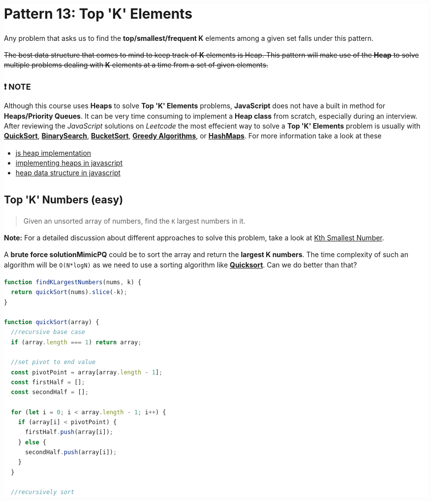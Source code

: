 # Pattern 13: Top 'K' Elements

Any problem that asks us to find the <b>top/smallest/frequent K</b> elements among a given set falls under this pattern.

<s>The best data structure that comes to mind to keep track of <b>K</b> elements is <s>Heap</s>. This pattern will make use of the <s><b>Heap</b></s> to solve multiple problems dealing with <b>K</b> elements at a time from a set of given elements.</s>

### ❗ NOTE

Although this course uses <b>Heaps</b> to solve <b>Top 'K' Elements</b> problems, <b>JavaScript</b> does not have a built in method for <b>Heaps/Priority Queues</b>. It can be very time consuming to implement a <b>Heap class</b> from scratch, especially during an interview. After reviewing the <i>JavaScript</i> solutions on <i>Leetcode</i> the most effecient way to solve a <b>Top 'K' Elements</b> problem is usually with <b>[QuickSort](https://github.com/Chanda-Abdul/leetcode/blob/master/0%20%E2%9D%97Sort%20Algorithms.md#-quick-sort)</b>, <b>[BinarySearch](https://github.com/Chanda-Abdul/leetcode/blob/master/0%20%E2%9D%97Sort%20Algorithms.md#binary-search)</b>, <b>[BucketSort](https://initjs.org/bucket-sort-in-javascript-dc040b8f0058)</b>, <b>[Greedy Algorithms](https://github.com/Chanda-Abdul/Grokking-Algorithm-Book-Notes/blob/main/8.%20Greedy%20Algoritms.md)</b>, or <b>[HashMaps](https://developer.mozilla.org/en-US/docs/Web/JavaScript/Reference/Global_Objects/Map)</b>. For more information take a look at these

- [js heap implementation](https://dandkim.com/js-heap-implementation/)
- [implementing heaps in javascript](https://blog.bitsrc.io/implementing-heaps-in-javascript-c3fbf1cb2e65)
- [heap data structure in javascript](https://learnersbucket.com/tutorials/array/heap-data-structure-in-javascript/)

## Top 'K' Numbers (easy)

> Given an unsorted array of numbers, find the `K` largest numbers in it.

<b>Note:</b> For a detailed discussion about different approaches to solve this problem, take a look at [Kth Smallest Number](#kth-smallest-number-easy).

A <b>brute force solutionMimicPQ</b> could be to sort the array and return the <b>largest K numbers</b>. The time complexity of such an algorithm will be `O(N*logN)` as we need to use a sorting algorithm like <b>[Quicksort](https://github.com/Chanda-Abdul/leetcode/blob/master/%E2%9D%97Sort%20Algorithms.md#-quick-sort)</b>. Can we do better than that?



```js
function findKLargestNumbers(nums, k) {
  return quickSort(nums).slice(-k);
}

function quickSort(array) {
  //recursive base case
  if (array.length === 1) return array;

  //set pivot to end value
  const pivotPoint = array[array.length - 1];
  const firstHalf = [];
  const secondHalf = [];

  for (let i = 0; i < array.length - 1; i++) {
    if (array[i] < pivotPoint) {
      firstHalf.push(array[i]);
    } else {
      secondHalf.push(array[i]);
    }
  }

  //recursively sort
```